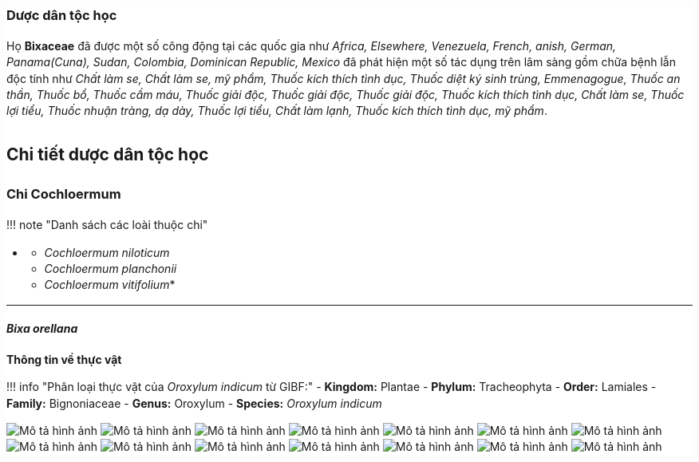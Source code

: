 ### Dược dân tộc học

Họ **Bixaceae** đã được một số công động tại các quốc gia như *Africa, Elsewhere, Venezuela, French, anish, German, Panama(Cuna), Sudan, Colombia, Dominican Republic, Mexico* đã phát hiện một số tác dụng trên lâm sàng gồm chữa bệnh lẫn độc tính như *Chất làm se, Chất làm se, mỹ phẩm, Thuốc kích thích tình dục, Thuốc diệt ký sinh trùng, Emmenagogue, Thuốc an thần, Thuốc bổ, Thuốc cầm máu, Thuốc giải độc, Thuốc giải độc, Thuốc giải độc, Thuốc kích thích tình dục, Chất làm se, Thuốc lợi tiểu, Thuốc nhuận tràng, dạ dày, Thuốc lợi tiểu, Chất làm lạnh, Thuốc kích thích tình dục, mỹ phẩm*.

## Chi tiết dược dân tộc học


### Chi Cochloermum

!!! note "Danh sách các loài thuộc chi"
    
*	 - *Cochloermum niloticum*
	 - *Cochloermum planchonii*
	 - *Cochloermum vitifolium**

---      
#### *Bixa orellana*
**Thông tin về thực vật**

!!! info "Phân loại thực vật của *Oroxylum indicum* từ GIBF:"
    - **Kingdom:** Plantae
    - **Phylum:** Tracheophyta
    - **Order:** Lamiales
    - **Family:** Bignoniaceae
    - **Genus:** Oroxylum
    - **Species:** *Oroxylum indicum*

<img src="https://inaturalist-open-data.s3.amazonaws.com/photos/348622846/original.jpeg" alt="Mô tả hình ảnh" width="100" height="100">
<img src="https://inaturalist-open-data.s3.amazonaws.com/photos/349300141/original.jpeg" alt="Mô tả hình ảnh" width="100" height="100">
<img src="https://inaturalist-open-data.s3.amazonaws.com/photos/349300153/original.jpeg" alt="Mô tả hình ảnh" width="100" height="100">
<img src="https://inaturalist-open-data.s3.amazonaws.com/photos/350007357/original.jpeg" alt="Mô tả hình ảnh" width="100" height="100">
<img src="https://inaturalist-open-data.s3.amazonaws.com/photos/349998601/original.jpeg" alt="Mô tả hình ảnh" width="100" height="100">
<img src="https://inaturalist-open-data.s3.amazonaws.com/photos/349998543/original.jpeg" alt="Mô tả hình ảnh" width="100" height="100">
<img src="https://inaturalist-open-data.s3.amazonaws.com/photos/350007371/original.jpeg" alt="Mô tả hình ảnh" width="100" height="100">
<img src="https://inaturalist-open-data.s3.amazonaws.com/photos/351357081/original.jpg" alt="Mô tả hình ảnh" width="100" height="100">
<img src="https://inaturalist-open-data.s3.amazonaws.com/photos/351357073/original.jpg" alt="Mô tả hình ảnh" width="100" height="100">
<img src="https://inaturalist-open-data.s3.amazonaws.com/photos/353280620/original.jpg" alt="Mô tả hình ảnh" width="100" height="100">
<img src="https://inaturalist-open-data.s3.amazonaws.com/photos/353282987/original.jpg" alt="Mô tả hình ảnh" width="100" height="100">
<img src="https://inaturalist-open-data.s3.amazonaws.com/photos/353282787/original.jpg" alt="Mô tả hình ảnh" width="100" height="100">
<img src="https://inaturalist-open-data.s3.amazonaws.com/photos/353282728/original.jpg" alt="Mô tả hình ảnh" width="100" height="100">
<img src="https://inaturalist-open-data.s3.amazonaws.com/photos/353282872/original.jpg" alt="Mô tả hình ảnh" width="100" height="100"> 
